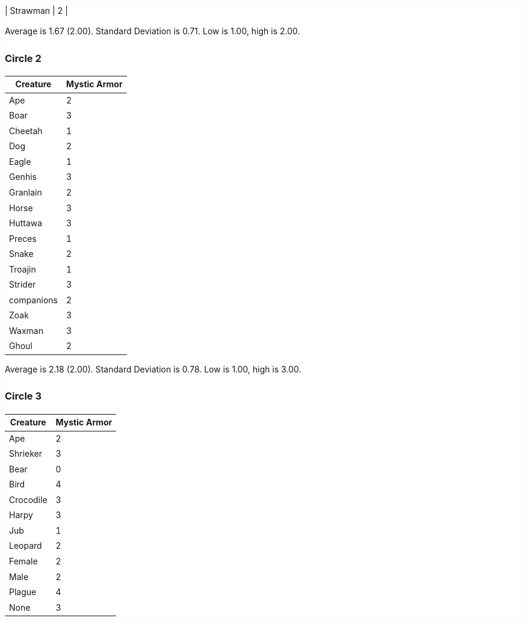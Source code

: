 | Strawman         |         2         |

Average is 1.67 (2.00). Standard Deviation is 0.71. Low is 1.00, high is 2.00.

### Circle 2

| Creature               | Mystic Armor      |
|------------------------|-------------------|
| Ape              |         2         |
| Boar             |         3         |
| Cheetah          |         1         |
| Dog              |         2         |
| Eagle            |         1         |
| Genhis           |         3         |
| Granlain         |         2         |
| Horse            |         3         |
| Huttawa          |         3         |
| Preces           |         1         |
| Snake            |         2         |
| Troajin          |         1         |
| Strider          |         3         |
| companions       |         2         |
| Zoak             |         3         |
| Waxman           |         3         |
| Ghoul            |         2         |

Average is 2.18 (2.00). Standard Deviation is 0.78. Low is 1.00, high is 3.00.

### Circle 3

| Creature               | Mystic Armor      |
|------------------------|-------------------|
| Ape              |         2         |
| Shrieker         |         3         |
| Bear             |         0         |
| Bird             |         4         |
| Crocodile        |         3         |
| Harpy            |         3         |
| Jub              |         1         |
| Leopard          |         2         |
| Female           |         2         |
| Male             |         2         |
| Plague           |         4         |
| None             |         3         |